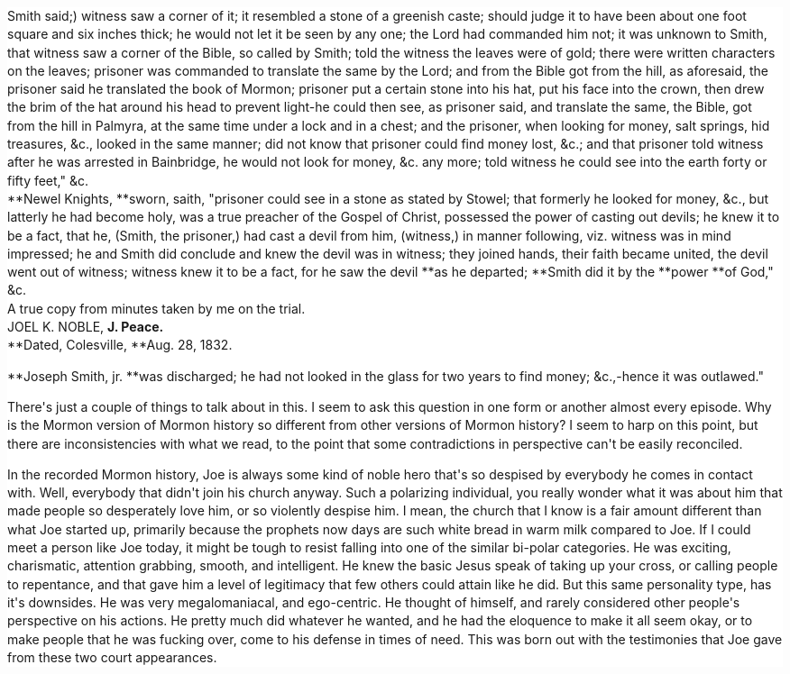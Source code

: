 Smith said;) witness saw a corner of it; it resembled a stone of a
greenish caste; should judge it to have been about one foot square and
six inches thick; he would not let it be seen by any one; the Lord had
commanded him not; it was unknown to Smith, that witness saw a corner of
the Bible, so called by Smith; told the witness the leaves were of gold;
there were written characters on the leaves; prisoner was commanded to
translate the same by the Lord; and from the Bible got from the hill, as
aforesaid, the prisoner said he translated the book of Mormon; prisoner
put a certain stone into his hat, put his face into the crown, then drew
the brim of the hat around his head to prevent light-he could then see,
as prisoner said, and translate the same, the Bible, got from the hill
in Palmyra, at the same time under a lock and in a chest; and the
prisoner, when looking for money, salt springs, hid treasures, &c.,
looked in the same manner; did not know that prisoner could find money
lost, &c.; and that prisoner told witness after he was arrested in
Bainbridge, he would not look for money, &c. any more; told witness he
could see into the earth forty or fifty feet,\" &c.\
**Newel Knights, **sworn, saith, \"prisoner could see in a stone as
stated by Stowel; that formerly he looked for money, &c., but latterly
he had become holy, was a true preacher of the Gospel of Christ,
possessed the power of casting out devils; he knew it to be a fact, that
he, (Smith, the prisoner,) had cast a devil from him, (witness,) in
manner following, viz. witness was in mind impressed; he and Smith did
conclude and knew the devil was in witness; they joined hands, their
faith became united, the devil went out of witness; witness knew it to
be a fact, for he saw the devil **as he departed; **Smith did it by the
**power **of God,\" &c.\
A true copy from minutes taken by me on the trial.\
JOEL K. NOBLE, **J. Peace.**\
**Dated, Colesville, **Aug. 28, 1832.

**Joseph Smith, jr. **was discharged; he had not looked in the glass for
two years to find money; &c.,-hence it was outlawed."

There\'s just a couple of things to talk about in this. I seem to ask
this question in one form or another almost every episode. Why is the
Mormon version of Mormon history so different from other versions of
Mormon history? I seem to harp on this point, but there are
inconsistencies with what we read, to the point that some contradictions
in perspective can\'t be easily reconciled.

In the recorded Mormon history, Joe is always some kind of noble hero
that\'s so despised by everybody he comes in contact with. Well,
everybody that didn\'t join his church anyway. Such a polarizing
individual, you really wonder what it was about him that made people so
desperately love him, or so violently despise him. I mean, the church
that I know is a fair amount different than what Joe started up,
primarily because the prophets now days are such white bread in warm
milk compared to Joe. If I could meet a person like Joe today, it might
be tough to resist falling into one of the similar bi-polar categories.
He was exciting, charismatic, attention grabbing, smooth, and
intelligent. He knew the basic Jesus speak of taking up your cross, or
calling people to repentance, and that gave him a level of legitimacy
that few others could attain like he did. But this same personality
type, has it\'s downsides. He was very megalomaniacal, and ego-centric.
He thought of himself, and rarely considered other people\'s perspective
on his actions. He pretty much did whatever he wanted, and he had the
eloquence to make it all seem okay, or to make people that he was
fucking over, come to his defense in times of need. This was born out
with the testimonies that Joe gave from these two court appearances.
